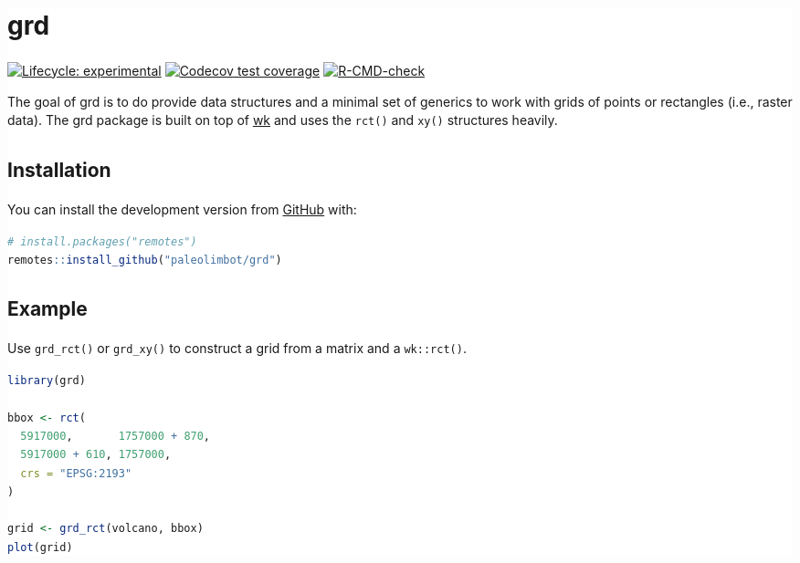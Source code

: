 


# grd



[![Lifecycle:
experimental](https://img.shields.io/badge/lifecycle-experimental-orange.svg)](https://lifecycle.r-lib.org/articles/stages.html#experimental)
[![Codecov test
coverage](https://codecov.io/gh/paleolimbot/grd/branch/master/graph/badge.svg)](https://codecov.io/gh/paleolimbot/grd?branch=master)
[![R-CMD-check](https://github.com/paleolimbot/grd/workflows/R-CMD-check/badge.svg)](https://github.com/paleolimbot/grd/actions)


The goal of grd is to do provide data structures and a minimal set of
generics to work with grids of points or rectangles (i.e., raster data).
The grd package is built on top of
[wk](https://github.com/paleolimbot/wk) and uses the `rct()` and `xy()`
structures heavily.

## Installation

You can install the development version from
[GitHub](https://github.com/) with:

``` r
# install.packages("remotes")
remotes::install_github("paleolimbot/grd")
```

## Example

Use `grd_rct()` or `grd_xy()` to construct a grid from a matrix and a
`wk::rct()`.

``` r
library(grd)

bbox <- rct(
  5917000,       1757000 + 870,
  5917000 + 610, 1757000,
  crs = "EPSG:2193"
)

grid <- grd_rct(volcano, bbox)
plot(grid)
```
